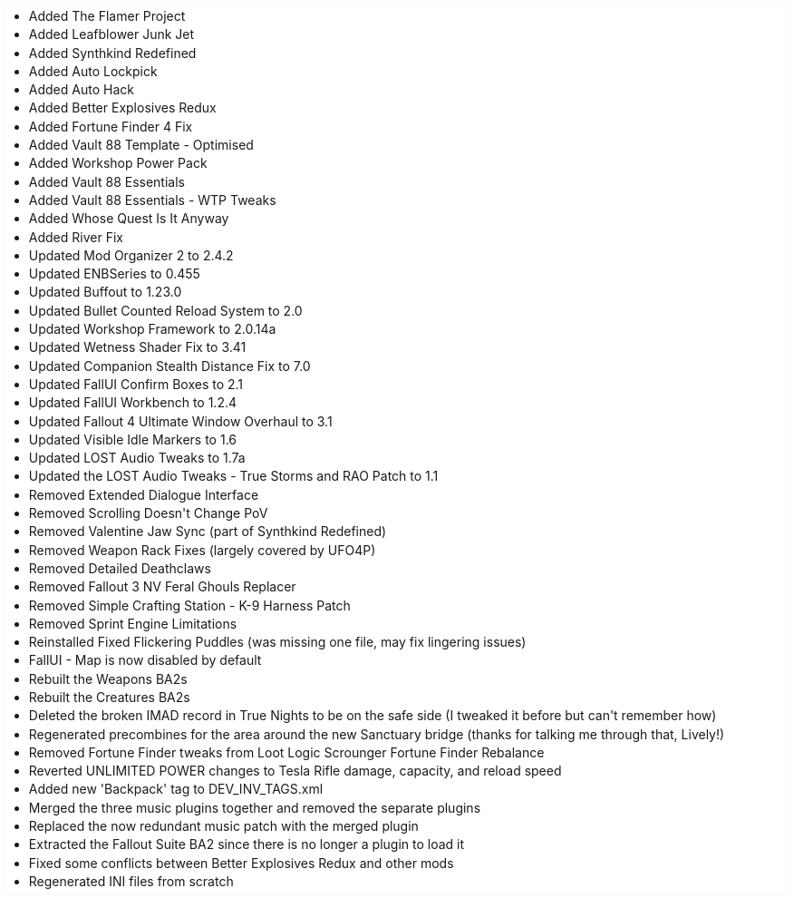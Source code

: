 - Added The Flamer Project
- Added Leafblower Junk Jet
- Added Synthkind Redefined
- Added Auto Lockpick
- Added Auto Hack
- Added Better Explosives Redux
- Added Fortune Finder 4 Fix
- Added Vault 88 Template - Optimised
- Added Workshop Power Pack
- Added Vault 88 Essentials
- Added Vault 88 Essentials - WTP Tweaks
- Added Whose Quest Is It Anyway
- Added River Fix
- Updated Mod Organizer 2 to 2.4.2
- Updated ENBSeries to 0.455
- Updated Buffout to 1.23.0
- Updated Bullet Counted Reload System to 2.0
- Updated Workshop Framework to 2.0.14a
- Updated Wetness Shader Fix to 3.41
- Updated Companion Stealth Distance Fix to 7.0
- Updated FallUI Confirm Boxes to 2.1
- Updated FallUI Workbench to 1.2.4
- Updated Fallout 4 Ultimate Window Overhaul to 3.1
- Updated Visible Idle Markers to 1.6
- Updated LOST Audio Tweaks to 1.7a
- Updated the LOST Audio Tweaks - True Storms and RAO Patch to 1.1
- Removed Extended Dialogue Interface
- Removed Scrolling Doesn't Change PoV
- Removed Valentine Jaw Sync (part of Synthkind Redefined)
- Removed Weapon Rack Fixes (largely covered by UFO4P)
- Removed Detailed Deathclaws
- Removed Fallout 3 NV Feral Ghouls Replacer
- Removed Simple Crafting Station - K-9 Harness Patch
- Removed Sprint Engine Limitations
- Reinstalled Fixed Flickering Puddles (was missing one file, may fix lingering issues)
- FallUI - Map is now disabled by default
- Rebuilt the Weapons BA2s
- Rebuilt the Creatures BA2s
- Deleted the broken IMAD record in True Nights to be on the safe side (I tweaked it before but can't remember how)
- Regenerated precombines for the area around the new Sanctuary bridge (thanks for talking me through that, Lively!)
- Removed Fortune Finder tweaks from Loot Logic Scrounger Fortune Finder Rebalance
- Reverted UNLIMITED POWER changes to Tesla Rifle damage, capacity, and reload speed
- Added new 'Backpack' tag to DEV_INV_TAGS.xml
- Merged the three music plugins together and removed the separate plugins
- Replaced the now redundant music patch with the merged plugin
- Extracted the Fallout Suite BA2 since there is no longer a plugin to load it
- Fixed some conflicts between Better Explosives Redux and other mods
- Regenerated INI files from scratch
